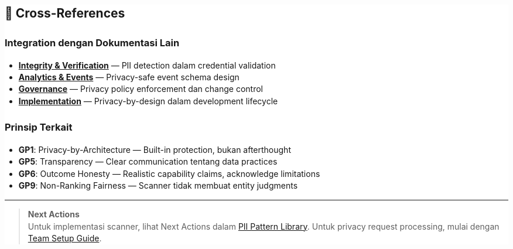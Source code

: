 
## 🔗 Cross-References

### Integration dengan Dokumentasi Lain

- **[Integrity & Verification](../integrity/)** — PII detection dalam credential validation
- **[Analytics & Events](../analytics/)** — Privacy-safe event schema design  
- **[Governance](../governance/)** — Privacy policy enforcement dan change control
- **[Implementation](../implementation/)** — Privacy-by-design dalam development lifecycle

### Prinsip Terkait

- **GP1**: Privacy-by-Architecture — Built-in protection, bukan afterthought
- **GP5**: Transparency — Clear communication tentang data practices  
- **GP6**: Outcome Honesty — Realistic capability claims, acknowledge limitations
- **GP9**: Non-Ranking Fairness — Scanner tidak membuat entity judgments

---

> **Next Actions**  
> Untuk implementasi scanner, lihat Next Actions dalam [PII Pattern Library](pii-pattern-library-v1.md#36-next-actions). Untuk privacy request processing, mulai dengan [Team Setup Guide](../team-guides/TEAM-SETUP-GUIDE-PHASE-2-WEEK-6.md#privacy-officers).
